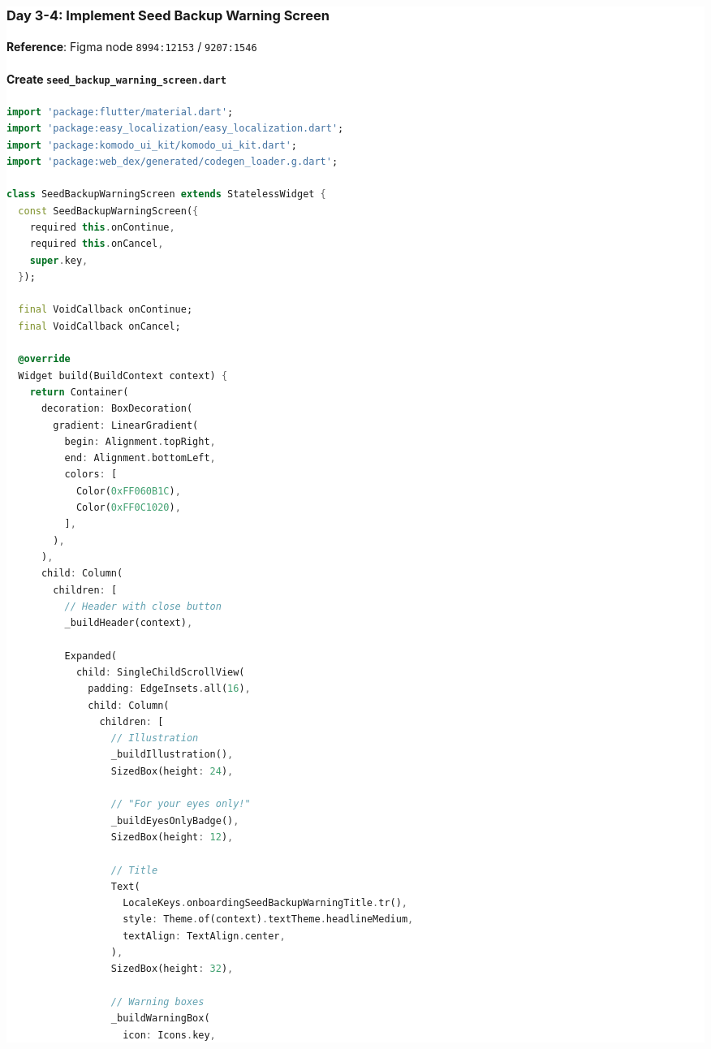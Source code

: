 ### Day 3-4: Implement Seed Backup Warning Screen

**Reference**: Figma node `8994:12153` / `9207:1546`

#### Create `seed_backup_warning_screen.dart`

```dart
import 'package:flutter/material.dart';
import 'package:easy_localization/easy_localization.dart';
import 'package:komodo_ui_kit/komodo_ui_kit.dart';
import 'package:web_dex/generated/codegen_loader.g.dart';

class SeedBackupWarningScreen extends StatelessWidget {
  const SeedBackupWarningScreen({
    required this.onContinue,
    required this.onCancel,
    super.key,
  });

  final VoidCallback onContinue;
  final VoidCallback onCancel;

  @override
  Widget build(BuildContext context) {
    return Container(
      decoration: BoxDecoration(
        gradient: LinearGradient(
          begin: Alignment.topRight,
          end: Alignment.bottomLeft,
          colors: [
            Color(0xFF060B1C),
            Color(0xFF0C1020),
          ],
        ),
      ),
      child: Column(
        children: [
          // Header with close button
          _buildHeader(context),

          Expanded(
            child: SingleChildScrollView(
              padding: EdgeInsets.all(16),
              child: Column(
                children: [
                  // Illustration
                  _buildIllustration(),
                  SizedBox(height: 24),

                  // "For your eyes only!"
                  _buildEyesOnlyBadge(),
                  SizedBox(height: 12),

                  // Title
                  Text(
                    LocaleKeys.onboardingSeedBackupWarningTitle.tr(),
                    style: Theme.of(context).textTheme.headlineMedium,
                    textAlign: TextAlign.center,
                  ),
                  SizedBox(height: 32),

                  // Warning boxes
                  _buildWarningBox(
                    icon: Icons.key,
```